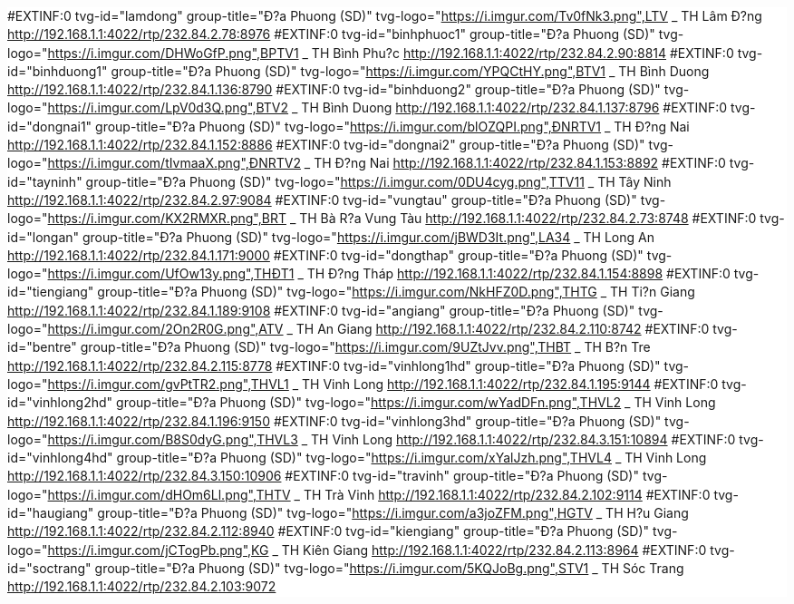 #EXTINF:0 tvg-id="lamdong" group-title="Ð?a Phuong (SD)" tvg-logo="https://i.imgur.com/Tv0fNk3.png",LTV _ TH Lâm Ð?ng
http://192.168.1.1:4022/rtp/232.84.2.78:8976
#EXTINF:0 tvg-id="binhphuoc1" group-title="Ð?a Phuong (SD)" tvg-logo="https://i.imgur.com/DHWoGfP.png",BPTV1 _ TH Bình Phu?c
http://192.168.1.1:4022/rtp/232.84.2.90:8814
#EXTINF:0 tvg-id="binhduong1" group-title="Ð?a Phuong (SD)" tvg-logo="https://i.imgur.com/YPQCtHY.png",BTV1 _ TH Bình Duong
http://192.168.1.1:4022/rtp/232.84.1.136:8790
#EXTINF:0 tvg-id="binhduong2" group-title="Ð?a Phuong (SD)" tvg-logo="https://i.imgur.com/LpV0d3Q.png",BTV2 _ TH Bình Duong
http://192.168.1.1:4022/rtp/232.84.1.137:8796
#EXTINF:0 tvg-id="dongnai1" group-title="Ð?a Phuong (SD)" tvg-logo="https://i.imgur.com/blOZQPI.png",ÐNRTV1 _ TH Ð?ng Nai
http://192.168.1.1:4022/rtp/232.84.1.152:8886
#EXTINF:0 tvg-id="dongnai2" group-title="Ð?a Phuong (SD)" tvg-logo="https://i.imgur.com/tIvmaaX.png",ÐNRTV2 _ TH Ð?ng Nai
http://192.168.1.1:4022/rtp/232.84.1.153:8892
#EXTINF:0 tvg-id="tayninh" group-title="Ð?a Phuong (SD)" tvg-logo="https://i.imgur.com/0DU4cyg.png",TTV11 _ TH Tây Ninh
http://192.168.1.1:4022/rtp/232.84.2.97:9084
#EXTINF:0 tvg-id="vungtau" group-title="Ð?a Phuong (SD)" tvg-logo="https://i.imgur.com/KX2RMXR.png",BRT _ TH Bà R?a Vung Tàu
http://192.168.1.1:4022/rtp/232.84.2.73:8748
#EXTINF:0 tvg-id="longan" group-title="Ð?a Phuong (SD)" tvg-logo="https://i.imgur.com/jBWD3It.png",LA34 _ TH Long An
http://192.168.1.1:4022/rtp/232.84.1.171:9000
#EXTINF:0 tvg-id="dongthap" group-title="Ð?a Phuong (SD)" tvg-logo="https://i.imgur.com/UfOw13y.png",THÐT1 _ TH Ð?ng Tháp
http://192.168.1.1:4022/rtp/232.84.1.154:8898
#EXTINF:0 tvg-id="tiengiang" group-title="Ð?a Phuong (SD)" tvg-logo="https://i.imgur.com/NkHFZ0D.png",THTG _ TH Ti?n Giang
http://192.168.1.1:4022/rtp/232.84.1.189:9108
#EXTINF:0 tvg-id="angiang" group-title="Ð?a Phuong (SD)" tvg-logo="https://i.imgur.com/2On2R0G.png",ATV _ TH An Giang
http://192.168.1.1:4022/rtp/232.84.2.110:8742
#EXTINF:0 tvg-id="bentre" group-title="Ð?a Phuong (SD)" tvg-logo="https://i.imgur.com/9UZtJvv.png",THBT _ TH B?n Tre
http://192.168.1.1:4022/rtp/232.84.2.115:8778
#EXTINF:0 tvg-id="vinhlong1hd" group-title="Ð?a Phuong (SD)" tvg-logo="https://i.imgur.com/gvPtTR2.png",THVL1 _ TH Vinh Long
http://192.168.1.1:4022/rtp/232.84.1.195:9144
#EXTINF:0 tvg-id="vinhlong2hd" group-title="Ð?a Phuong (SD)" tvg-logo="https://i.imgur.com/wYadDFn.png",THVL2 _ TH Vinh Long
http://192.168.1.1:4022/rtp/232.84.1.196:9150
#EXTINF:0 tvg-id="vinhlong3hd" group-title="Ð?a Phuong (SD)" tvg-logo="https://i.imgur.com/B8S0dyG.png",THVL3 _ TH Vinh Long
http://192.168.1.1:4022/rtp/232.84.3.151:10894
#EXTINF:0 tvg-id="vinhlong4hd" group-title="Ð?a Phuong (SD)" tvg-logo="https://i.imgur.com/xYalJzh.png",THVL4 _ TH Vinh Long
http://192.168.1.1:4022/rtp/232.84.3.150:10906
#EXTINF:0 tvg-id="travinh" group-title="Ð?a Phuong (SD)" tvg-logo="https://i.imgur.com/dHOm6Ll.png",THTV _ TH Trà Vinh
http://192.168.1.1:4022/rtp/232.84.2.102:9114
#EXTINF:0 tvg-id="haugiang" group-title="Ð?a Phuong (SD)" tvg-logo="https://i.imgur.com/a3joZFM.png",HGTV _ TH H?u Giang
http://192.168.1.1:4022/rtp/232.84.2.112:8940
#EXTINF:0 tvg-id="kiengiang" group-title="Ð?a Phuong (SD)" tvg-logo="https://i.imgur.com/jCTogPb.png",KG _ TH Kiên Giang
http://192.168.1.1:4022/rtp/232.84.2.113:8964
#EXTINF:0 tvg-id="soctrang" group-title="Ð?a Phuong (SD)" tvg-logo="https://i.imgur.com/5KQJoBg.png",STV1 _ TH Sóc Trang
http://192.168.1.1:4022/rtp/232.84.2.103:9072